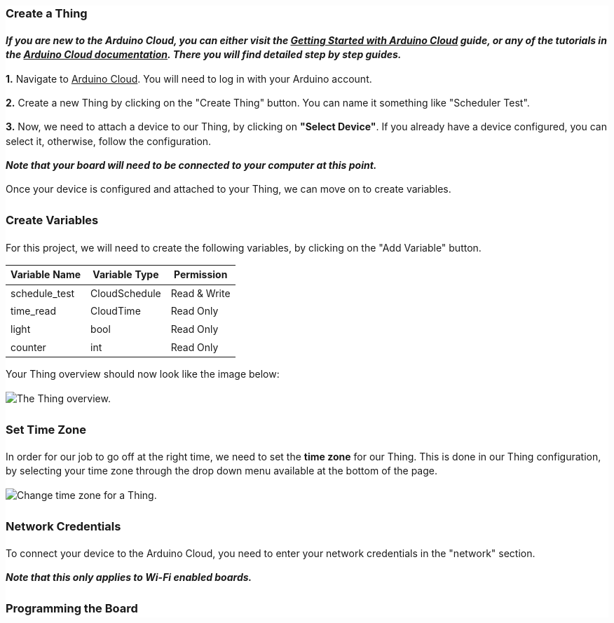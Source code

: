 ### Create a Thing

***If you are new to the Arduino Cloud, you can either visit the [Getting Started with Arduino Cloud](/arduino-cloud/guides/overview) guide, or any of the tutorials in the [Arduino Cloud documentation](/arduino-cloud/). There you will find detailed step by step guides.***

**1.** Navigate to [Arduino Cloud](https://app.arduino.cc/). You will need to log in with your Arduino account.

**2.** Create a new Thing by clicking on the "Create Thing" button. You can name it something like "Scheduler Test".

**3.** Now, we need to attach a device to our Thing, by clicking on **"Select Device"**. If you already have a device configured, you can select it, otherwise, follow the configuration.

***Note that your board will need to be connected to your computer at this point.***

Once your device is configured and attached to your Thing, we can move on to create variables.

### Create Variables

For this project, we will need to create the following variables, by clicking on the "Add Variable" button.

| Variable Name | Variable Type | Permission   |
| ------------- | ------------- | ------------ |
| schedule_test | CloudSchedule | Read & Write |
| time_read     | CloudTime     | Read Only    |
| light         | bool          | Read Only    |
| counter       | int           | Read Only    |

Your Thing overview should now look like the image below:

![The Thing overview.](assets/cloud-scheduler-img-02.png)

### Set Time Zone

In order for our job to go off at the right time, we need to set the **time zone** for our Thing. This is done in our Thing configuration, by selecting your time zone through the drop down menu available at the bottom of the page.

![Change time zone for a Thing.](assets/cloud-scheduler-img-timezone.png)

### Network Credentials

To connect your device to the Arduino Cloud, you need to enter your network credentials in the "network" section.

***Note that this only applies to Wi-Fi enabled boards.***

### Programming the Board
